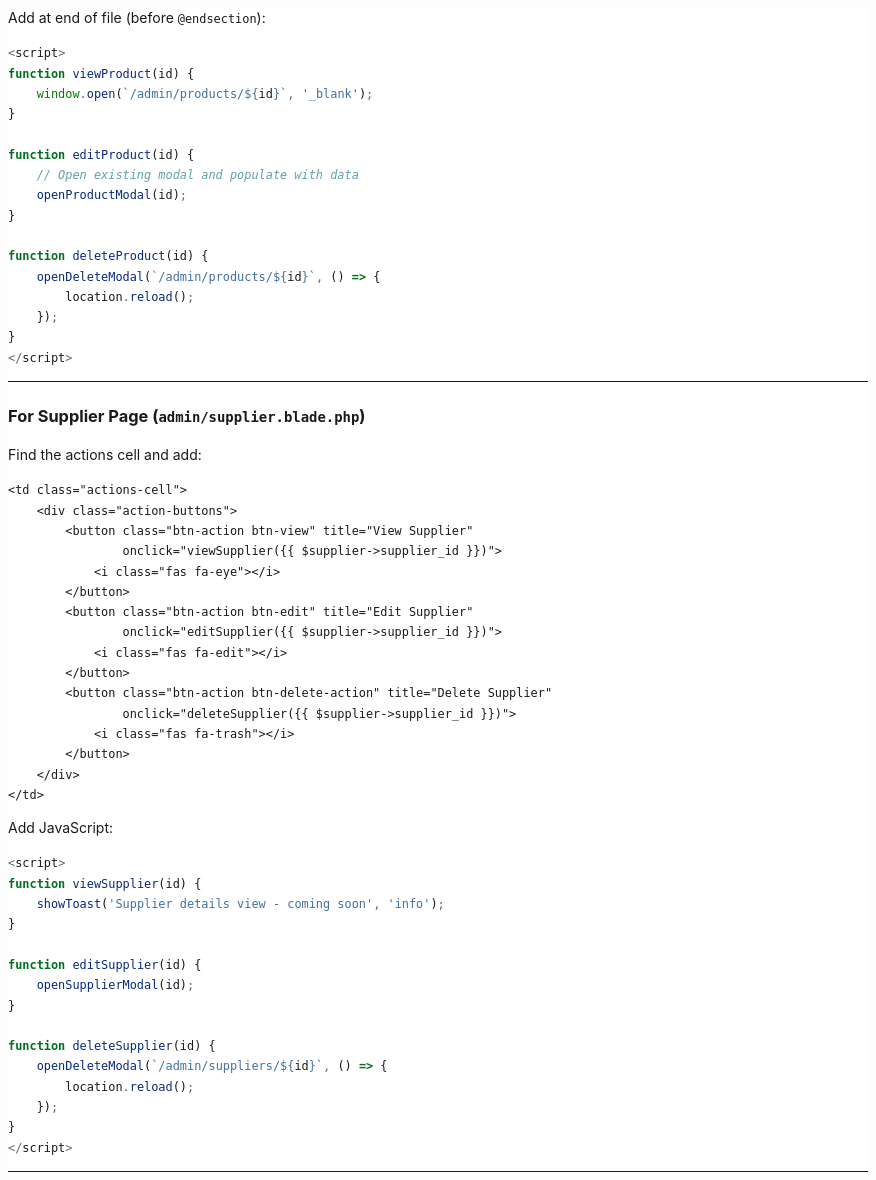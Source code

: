 Add at end of file (before `@endsection`):

```javascript
<script>
function viewProduct(id) {
    window.open(`/admin/products/${id}`, '_blank');
}

function editProduct(id) {
    // Open existing modal and populate with data
    openProductModal(id);
}

function deleteProduct(id) {
    openDeleteModal(`/admin/products/${id}`, () => {
        location.reload();
    });
}
</script>
```

---

### **For Supplier Page** (`admin/supplier.blade.php`)

Find the actions cell and add:

```blade
<td class="actions-cell">
    <div class="action-buttons">
        <button class="btn-action btn-view" title="View Supplier" 
                onclick="viewSupplier({{ $supplier->supplier_id }})">
            <i class="fas fa-eye"></i>
        </button>
        <button class="btn-action btn-edit" title="Edit Supplier" 
                onclick="editSupplier({{ $supplier->supplier_id }})">
            <i class="fas fa-edit"></i>
        </button>
        <button class="btn-action btn-delete-action" title="Delete Supplier" 
                onclick="deleteSupplier({{ $supplier->supplier_id }})">
            <i class="fas fa-trash"></i>
        </button>
    </div>
</td>
```

Add JavaScript:

```javascript
<script>
function viewSupplier(id) {
    showToast('Supplier details view - coming soon', 'info');
}

function editSupplier(id) {
    openSupplierModal(id);
}

function deleteSupplier(id) {
    openDeleteModal(`/admin/suppliers/${id}`, () => {
        location.reload();
    });
}
</script>
```

---
